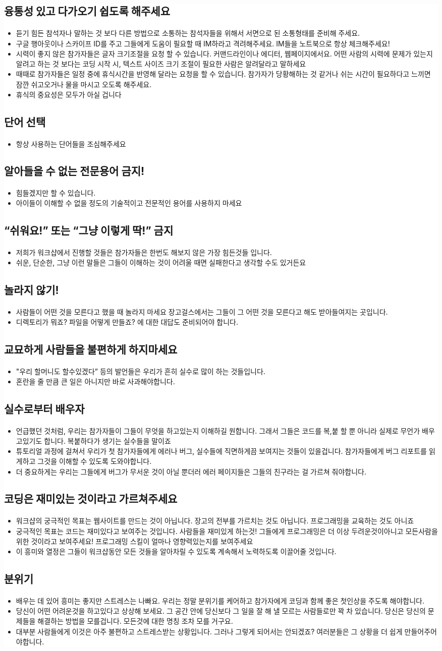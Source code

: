 ## 융통성 있고 다가오기 쉽도록 해주세요
* 듣기 힘든 참석자나 말하는 것 보다 다른 방법으로 소통하는 참석자들을 위해서 서면으로 된 소통형태를 준비해 주세요.
* 구글 행아웃이나 스카이프 ID를 주고 그들에게 도움이 필요할 때 IM하라고 격려해주세요. IM들을 노트북으로 항상 체크해주세요!
* 시력이 좋지 않은 참가자들은 글자 크기조절을 요청 할 수 있습니다. 커맨드라인이나 에디터, 웹페이지에서요. 어떤 사람의 시력에 문제가 있는지 알려고 하는 것 보다는 코딩 시작 시, 텍스트 사이즈 크기 조절이 필요한 사람은 알려달라고 말하세요
* 때때로 참가자들은 일정 중에 휴식시간을 반영해 달라는 요청을 할 수 있습니다. 참가자가 당황해하는 것 같거나 쉬는 시간이 필요하다고 느끼면 잠깐 쉬고오거나 물을 마시고 오도록 해주세요. 
* 휴식의 중요성은 모두가 아실 겁니다

## 단어 선택
* 항상 사용하는 단어들을 조심해주세요 

## 알아들을 수 없는 전문용어 금지!
* 힘들겠지만 할 수 있습니다. 
* 아이들이 이해할 수 없을 정도의 기술적이고 전문적인 용어를 사용하지 마세요

## “쉬워요!” 또는 “그냥 이렇게 딱!” 금지
* 저희가 워크샵에서 진행할 것들은 참가자들은 한번도 해보지 않은 가장 힘든것들 입니다.
* 쉬운, 단순한, 그냥 이런 말들은 그들이 이해하는 것이 어려울 때면 실패한다고 생각할 수도 있거든요

## 놀라지 않기!
* 사람들이 어떤 것을 모른다고 했을 때 놀라지 마세요 장고걸스에서는 그들이 그 어떤 것을 모른다고 해도 받아들여지는 곳입니다.
* 디렉토리가 뭐죠? 파일을 어떻게 만들죠? 에 대한 대답도 준비되어야 합니다. 

## 교묘하게 사람들을 불편하게 하지마세요
* "우리 할머니도 할수있겠다” 등의 발언들은 우리가 흔히 실수로 많이 하는 것들입니다. 
* 혼란을 줄 만큼 큰 일은 아니지만 바로 사과해야합니다.

## 실수로부터 배우자
* 언급했던 것처럼, 우리는 참가자들이 그들이 무엇을 하고있는지 이해하길 원합니다. 그래서 그들은 코드를 복,붙 할 뿐 아니라 실제로 무언가 배우고있기도 합니다. 복붙하다가 생기는 실수들을 말이죠
* 튜토리얼 과정에 걸쳐서 우리가 첫 참가자들에게 에러나 버그, 실수들에 직면하게끔 보여지는 것들이 있을겁니다. 참가자들에게 버그 리포트를 읽게하고 그것을 이해할 수 있도록 도와야합니다.
* 더 중요하게는 우리는 그들에게 버그가 무서운 것이 아닐 뿐더러 에러 페이지들은 그들의 친구라는 걸 가르쳐 줘야합니다. 

## 코딩은 재미있는 것이라고 가르쳐주세요
* 워크샵의 궁극적인 목표는 웹사이트를 만드는 것이 아닙니다. 장고의 전부를 가르치는 것도 아닙니다. 프로그래밍을 교육하는 것도 아니죠
* 궁극적인 목표는 코드는 재미있다고 보여주는 것입니다. 사람들을 재미있게 하는것! 그들에게 프로그래밍은 더 이상 두려운것이아니고 모든사람을 위한 것이라고 보여주세요! 프로그래밍 스킬이 얼마나 영향력있는지를 보여주세요
* 이 흥미와 열정은 그들이 워크샵동안 모든 것들을 알아차릴 수 있도록 계속해서 노력하도록 이끌어줄 것입니다.

## 분위기
* 배우는 데 있어 흥미는 좋지만 스트레스는 나빠요. 우리는 정말 분위기를 케어하고 참가자에게 코딩과 함께 좋은 첫인상을 주도록 해야합니다.
* 당신이 어떤 어려운것을 하고있다고 상상해 보세요. 그 공간 안에 당신보다 그 일을 잘 해 낼 모르는 사람들로만 꽉 차 있습니다. 당신은 당신의 문제들을 해결하는 방법을 모를겁니다. 모든것에 대한 명칭 조차 모를 거구요.
* 대부분 사람들에게 이것은 아주 불편하고 스트레스받는 상황입니다. 그러나 그렇게 되어서는 안되겠죠? 여러분들은 그 상황을 더 쉽게 만들어주어야합니다. 
